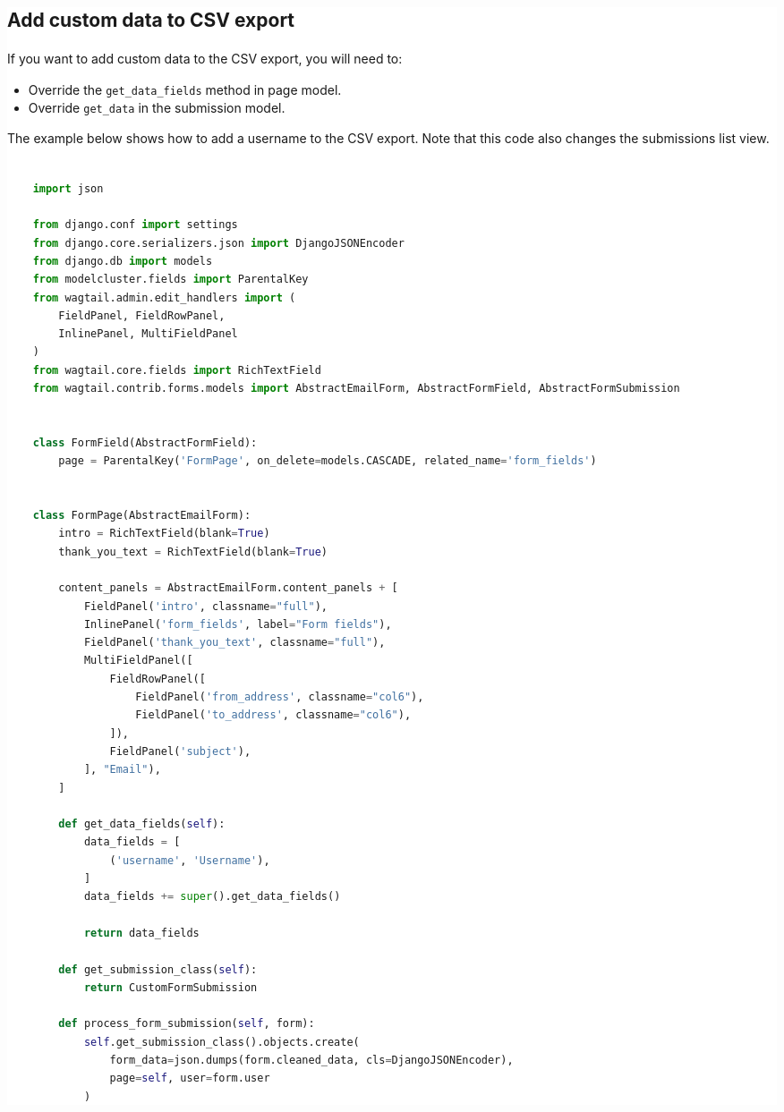 ## Add custom data to CSV export

If you want to add custom data to the CSV export, you will need to:

* Override the `get_data_fields` method in page model.
* Override `get_data` in the submission model.

The example below shows how to add a username to the CSV export.
Note that this code also changes the submissions list view.

```python

    import json

    from django.conf import settings
    from django.core.serializers.json import DjangoJSONEncoder
    from django.db import models
    from modelcluster.fields import ParentalKey
    from wagtail.admin.edit_handlers import (
        FieldPanel, FieldRowPanel,
        InlinePanel, MultiFieldPanel
    )
    from wagtail.core.fields import RichTextField
    from wagtail.contrib.forms.models import AbstractEmailForm, AbstractFormField, AbstractFormSubmission


    class FormField(AbstractFormField):
        page = ParentalKey('FormPage', on_delete=models.CASCADE, related_name='form_fields')


    class FormPage(AbstractEmailForm):
        intro = RichTextField(blank=True)
        thank_you_text = RichTextField(blank=True)

        content_panels = AbstractEmailForm.content_panels + [
            FieldPanel('intro', classname="full"),
            InlinePanel('form_fields', label="Form fields"),
            FieldPanel('thank_you_text', classname="full"),
            MultiFieldPanel([
                FieldRowPanel([
                    FieldPanel('from_address', classname="col6"),
                    FieldPanel('to_address', classname="col6"),
                ]),
                FieldPanel('subject'),
            ], "Email"),
        ]

        def get_data_fields(self):
            data_fields = [
                ('username', 'Username'),
            ]
            data_fields += super().get_data_fields()

            return data_fields

        def get_submission_class(self):
            return CustomFormSubmission

        def process_form_submission(self, form):
            self.get_submission_class().objects.create(
                form_data=json.dumps(form.cleaned_data, cls=DjangoJSONEncoder),
                page=self, user=form.user
            )
```